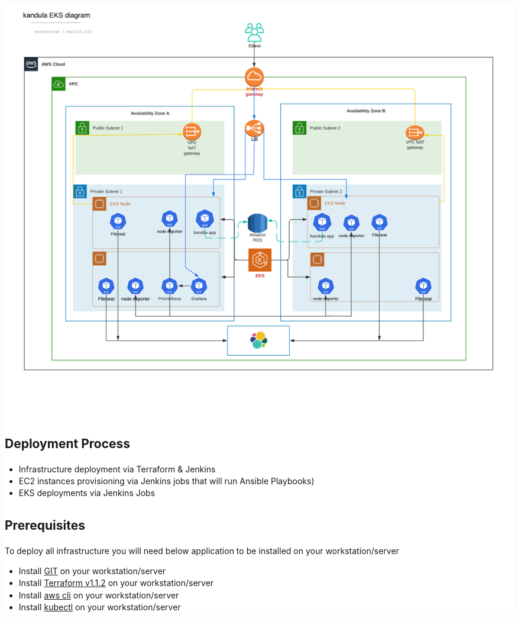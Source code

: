 ![app_diagram](diagrams_&_pictures/kandula_eks_diagram.png)

## Deployment Process
+ Infrastructure deployment via Terraform & Jenkins
+ EC2 instances provisioning via Jenkins jobs that will run Ansible Playbooks)
+ EKS deployments via Jenkins Jobs

## Prerequisites
To deploy all infrastructure you will need below application to be installed on your workstation/server
 + Install [GIT](https://github.com/git-guides/install-git) on your workstation/server
 + Install [Terraform v1.1.2](https://learn.hashicorp.com/tutorials/terraform/install-cli) on your workstation/server
 + Install [aws cli](https://docs.aws.amazon.com/cli/latest/userguide/install-cliv2.html) on your workstation/server
 + Install [kubectl](https://kubernetes.io/docs/tasks/tools/install-kubectl/) on your workstation/server
